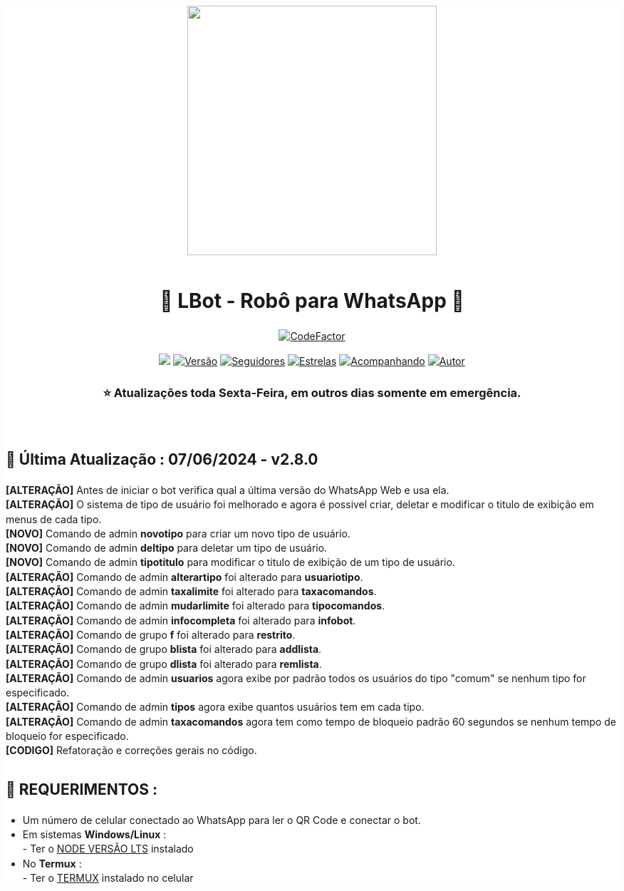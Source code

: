 <p align="center">
<img src="https://img95.pixhost.to/images/1083/472612217_8876.jpg" width="350" height="350"/>
</p>
<h1 align="center">🤖 LBot - Robô para WhatsApp 🤖</h1>
<p align="center">
<a href="https://www.codefactor.io/repository/github/victorsouzaleal/lbot-whatsapp"><img src="https://img.shields.io/codefactor/grade/github/victorsouzaleal/lbot-whatsapp?label=qualidade&color=#79C83D" alt="CodeFactor" /></a>
</p>
<p align="center">
<a href="https://hits.seeyoufarm.com"><img src="https://hits.seeyoufarm.com/api/count/incr/badge.svg?url=https%3A%2F%2Fgithub.com%2Fvictorsouzaleal%2Flbot-whatsapp&count_bg=%234dc61f&title_bg=%23555555&icon=&icon_color=%23E7E7E7&title=visualizacoes&edge_flat=false"/></a>
<a href="#"><img title="Versão" src="https://img.shields.io/github/package-json/v/victorsouzaleal/lbot-whatsapp?label=vers%C3%A3o&color=#79C83D"/></a>
<a href="https://github.com/victorsouzaleal/followers"><img title="Seguidores" src="https://img.shields.io/github/followers/victorsouzaleal?label=seguidores&style=flat&color=#79C83D"/></a>
<a href="https://github.com/victorsouzaleal/lbot-whatsapp/stargazers/"><img title="Estrelas" src="https://img.shields.io/github/stars/victorsouzaleal/lbot-whatsapp?label=estrelas&style=flat&color=#79C83D"></a>
<a href="https://github.com/victorsouzaleal/lbot-whatsapp/watchers"><img title="Acompanhando" src="https://img.shields.io/github/watchers/victorsouzaleal/lbot-whatsapp?label=acompanhando&style=flat&color=#79C83D"></a>
<a href="https://github.com/victorsouzaleal"><img title="Autor" src="https://img.shields.io/badge/autor-victorsouzaleal-blue.svg?logo=github&color=#79C83D"></a>
</p>
<h3 align="center">⭐ Atualizações toda Sexta-Feira, em outros dias somente em emergência.</h3>


<br>

## 🔄 Última Atualização : 07/06/2024 - v2.8.0
**[ALTERAÇÃO]** Antes de iniciar o bot verifica qual a última versão do WhatsApp Web e usa ela.<br>
**[ALTERAÇÃO]** O sistema de tipo de usuário foi melhorado e agora é possivel criar, deletar e modificar o titulo de exibição em menus de cada tipo.<br>
**[NOVO]** Comando de admin **novotipo** para criar um novo tipo de usuário.<br>
**[NOVO]** Comando de admin **deltipo** para deletar um tipo de usuário.<br>
**[NOVO]** Comando de admin **tipotitulo** para modificar o titulo de exibição de um tipo de usuário.<br>
**[ALTERAÇÃO]** Comando de admin **alterartipo** foi alterado para **usuariotipo**.<br>
**[ALTERAÇÃO]** Comando de admin **taxalimite** foi alterado para **taxacomandos**.<br>
**[ALTERAÇÃO]** Comando de admin **mudarlimite** foi alterado para **tipocomandos**.<br>
**[ALTERAÇÃO]** Comando de admin **infocompleta** foi alterado para **infobot**.<br>
**[ALTERAÇÃO]** Comando de grupo **f** foi alterado para **restrito**.<br>
**[ALTERAÇÃO]** Comando de grupo **blista** foi alterado para **addlista**.<br>
**[ALTERAÇÃO]** Comando de grupo **dlista** foi alterado para **remlista**.<br>
**[ALTERAÇÃO]** Comando de admin **usuarios** agora exibe por padrão todos os usuários do tipo "comum" se nenhum tipo for especificado.<br>
**[ALTERAÇÃO]** Comando de admin **tipos** agora exibe quantos usuários tem em cada tipo.<br>
**[ALTERAÇÃO]** Comando de admin **taxacomandos** agora tem como tempo de bloqueio padrão 60 segundos se nenhum tempo de bloqueio for especificado.<br>
**[CODIGO]** Refatoração e correções gerais no código.
<br>


## 🚨 REQUERIMENTOS :
- Um número de celular conectado ao WhatsApp para ler o QR Code e conectar o bot.
- Em sistemas **Windows/Linux** :<br>
        - Ter o [NODE VERSÃO LTS](https://nodejs.org/en/) instalado
- No **Termux** :<br>
        - Ter o [TERMUX](https://github.com/termux/termux-app/releases/download/v0.118.0/termux-app_v0.118.0+github-debug_universal.apk) instalado no celular
